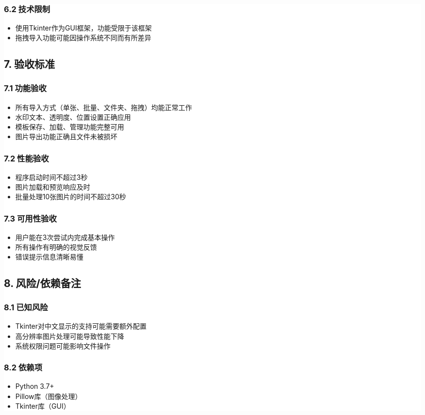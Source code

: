 ### 6.2 技术限制
- 使用Tkinter作为GUI框架，功能受限于该框架
- 拖拽导入功能可能因操作系统不同而有所差异

## 7. 验收标准

### 7.1 功能验收
- 所有导入方式（单张、批量、文件夹、拖拽）均能正常工作
- 水印文本、透明度、位置设置正确应用
- 模板保存、加载、管理功能完整可用
- 图片导出功能正确且文件未被损坏

### 7.2 性能验收
- 程序启动时间不超过3秒
- 图片加载和预览响应及时
- 批量处理10张图片的时间不超过30秒

### 7.3 可用性验收
- 用户能在3次尝试内完成基本操作
- 所有操作有明确的视觉反馈
- 错误提示信息清晰易懂

## 8. 风险/依赖备注

### 8.1 已知风险
- Tkinter对中文显示的支持可能需要额外配置
- 高分辨率图片处理可能导致性能下降
- 系统权限问题可能影响文件操作

### 8.2 依赖项
- Python 3.7+
- Pillow库（图像处理）
- Tkinter库（GUI）


